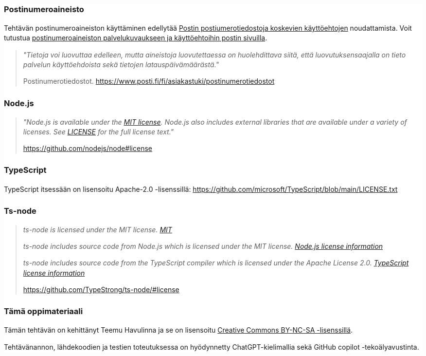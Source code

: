 ### Postinumeroaineisto

Tehtävän postinumeroaineiston käyttäminen edellytää [Postin postiumerotiedostoja koskevien käyttöehtojen](https://www.posti.fi/fi/asiakastuki/postinumerotiedostot) noudattamista. Voit tutustua [postinumeroaineiston palvelukuvaukseen ja käyttöehtoihin postin sivuilla](https://www.posti.fi/mzj3zpe8qb7p/1eKbwM2WAEY5AuGi5TrSZ7/33cfc2c66d2649af885b36e3935556a1/posti-postinumeropalvelut-palvelukuvaus-ja-kayttoehdot-20150101.pdf).

> _"Tietoja voi luovuttaa edelleen, mutta aineistoja luovutettaessa on huolehdittava siitä, että luovutuksensaajalla on tieto palvelun käyttöehdoista sekä tietojen latauspäivämäärästä."_
>
> Postinumero­tiedostot. https://www.posti.fi/fi/asiakastuki/postinumerotiedostot

### Node.js

> _"Node.js is available under the [MIT license](https://opensource.org/licenses/MIT). Node.js also includes external libraries that are available under a variety of licenses. See [LICENSE](https://github.com/nodejs/node/blob/HEAD/LICENSE) for the full license text."_
>
> https://github.com/nodejs/node#license

### TypeScript

TypeScript itsessään on lisensoitu Apache-2.0 -lisenssillä: https://github.com/microsoft/TypeScript/blob/main/LICENSE.txt

### Ts-node

> _ts-node is licensed under the MIT license. [MIT](https://github.com/TypeStrong/ts-node/blob/main/LICENSE)_
>
> _ts-node includes source code from Node.js which is licensed under the MIT license. [Node.js license information](https://raw.githubusercontent.com/nodejs/node/master/LICENSE)_
>
> _ts-node includes source code from the TypeScript compiler which is licensed under the Apache License 2.0. [TypeScript license information](https://github.com/microsoft/TypeScript/blob/master/LICENSE.txt)_
>
> https://github.com/TypeStrong/ts-node/#license

### Tämä oppimateriaali

Tämän tehtävän on kehittänyt Teemu Havulinna ja se on lisensoitu [Creative Commons BY-NC-SA -lisenssillä](https://creativecommons.org/licenses/by-nc-sa/4.0/).

Tehtävänannon, lähdekoodien ja testien toteutuksessa on hyödynnetty ChatGPT-kielimallia sekä GitHub copilot -tekoälyavustinta.
